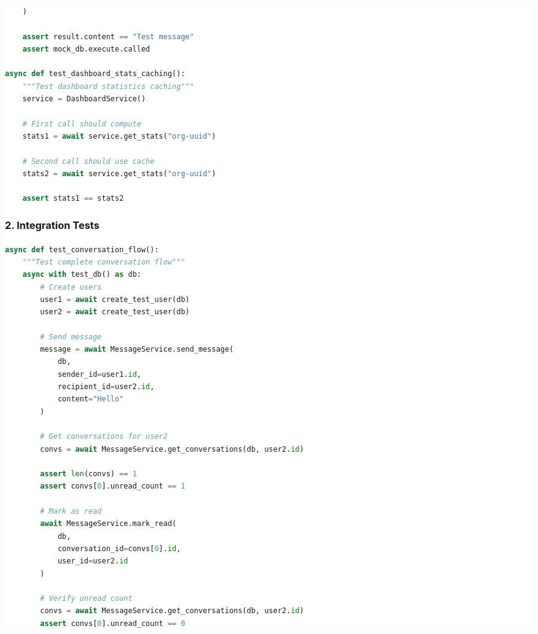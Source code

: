 ```python
    )
    
    assert result.content == "Test message"
    assert mock_db.execute.called

async def test_dashboard_stats_caching():
    """Test dashboard statistics caching"""
    service = DashboardService()
    
    # First call should compute
    stats1 = await service.get_stats("org-uuid")
    
    # Second call should use cache
    stats2 = await service.get_stats("org-uuid")
    
    assert stats1 == stats2
```

### 2. Integration Tests
```python
async def test_conversation_flow():
    """Test complete conversation flow"""
    async with test_db() as db:
        # Create users
        user1 = await create_test_user(db)
        user2 = await create_test_user(db)
        
        # Send message
        message = await MessageService.send_message(
            db,
            sender_id=user1.id,
            recipient_id=user2.id,
            content="Hello"
        )
        
        # Get conversations for user2
        convs = await MessageService.get_conversations(db, user2.id)
        
        assert len(convs) == 1
        assert convs[0].unread_count == 1
        
        # Mark as read
        await MessageService.mark_read(
            db,
            conversation_id=convs[0].id,
            user_id=user2.id
        )
        
        # Verify unread count
        convs = await MessageService.get_conversations(db, user2.id)
        assert convs[0].unread_count == 0
```
